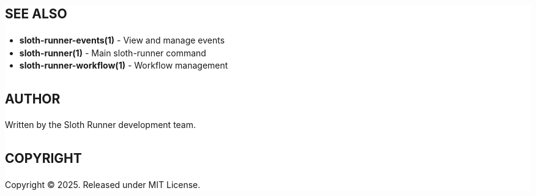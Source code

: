 ## SEE ALSO

- **sloth-runner-events(1)** - View and manage events
- **sloth-runner(1)** - Main sloth-runner command
- **sloth-runner-workflow(1)** - Workflow management

## AUTHOR

Written by the Sloth Runner development team.

## COPYRIGHT

Copyright © 2025. Released under MIT License.
